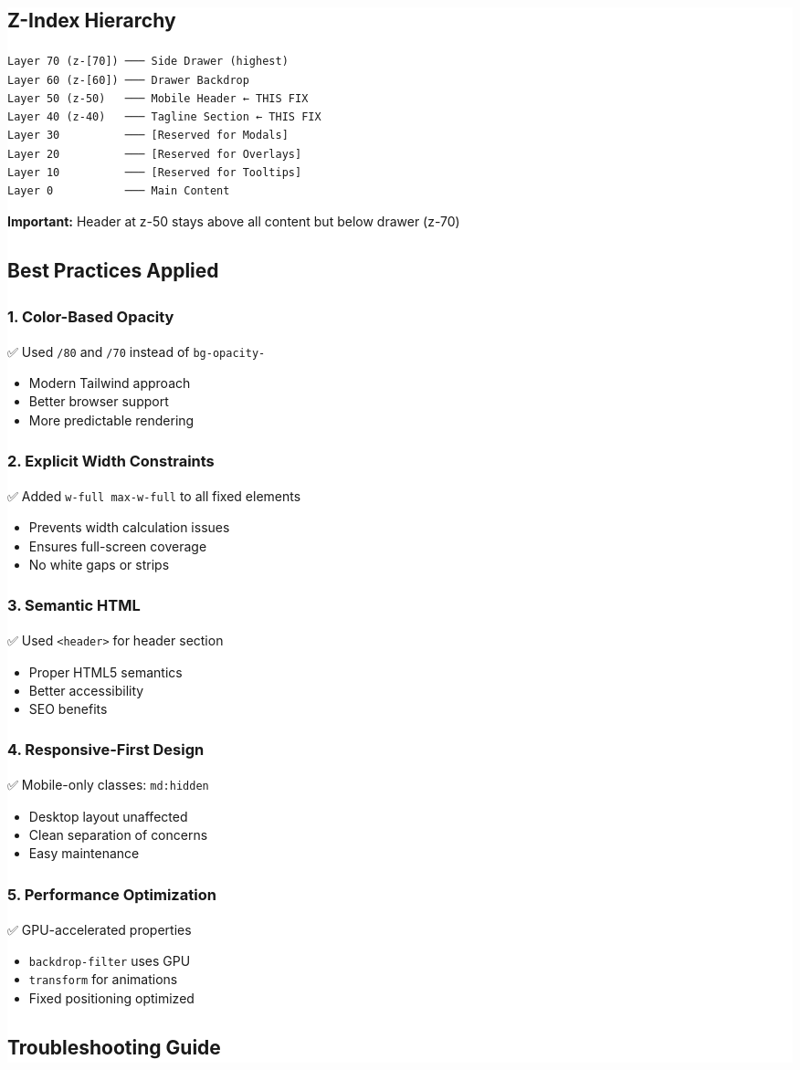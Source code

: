 ## Z-Index Hierarchy

```
Layer 70 (z-[70]) ─── Side Drawer (highest)
Layer 60 (z-[60]) ─── Drawer Backdrop
Layer 50 (z-50)   ─── Mobile Header ← THIS FIX
Layer 40 (z-40)   ─── Tagline Section ← THIS FIX
Layer 30          ─── [Reserved for Modals]
Layer 20          ─── [Reserved for Overlays]
Layer 10          ─── [Reserved for Tooltips]
Layer 0           ─── Main Content
```

**Important:** Header at z-50 stays above all content but below drawer (z-70)

## Best Practices Applied

### 1. Color-Based Opacity
✅ Used `/80` and `/70` instead of `bg-opacity-`
- Modern Tailwind approach
- Better browser support
- More predictable rendering

### 2. Explicit Width Constraints
✅ Added `w-full max-w-full` to all fixed elements
- Prevents width calculation issues
- Ensures full-screen coverage
- No white gaps or strips

### 3. Semantic HTML
✅ Used `<header>` for header section
- Proper HTML5 semantics
- Better accessibility
- SEO benefits

### 4. Responsive-First Design
✅ Mobile-only classes: `md:hidden`
- Desktop layout unaffected
- Clean separation of concerns
- Easy maintenance

### 5. Performance Optimization
✅ GPU-accelerated properties
- `backdrop-filter` uses GPU
- `transform` for animations
- Fixed positioning optimized

## Troubleshooting Guide
